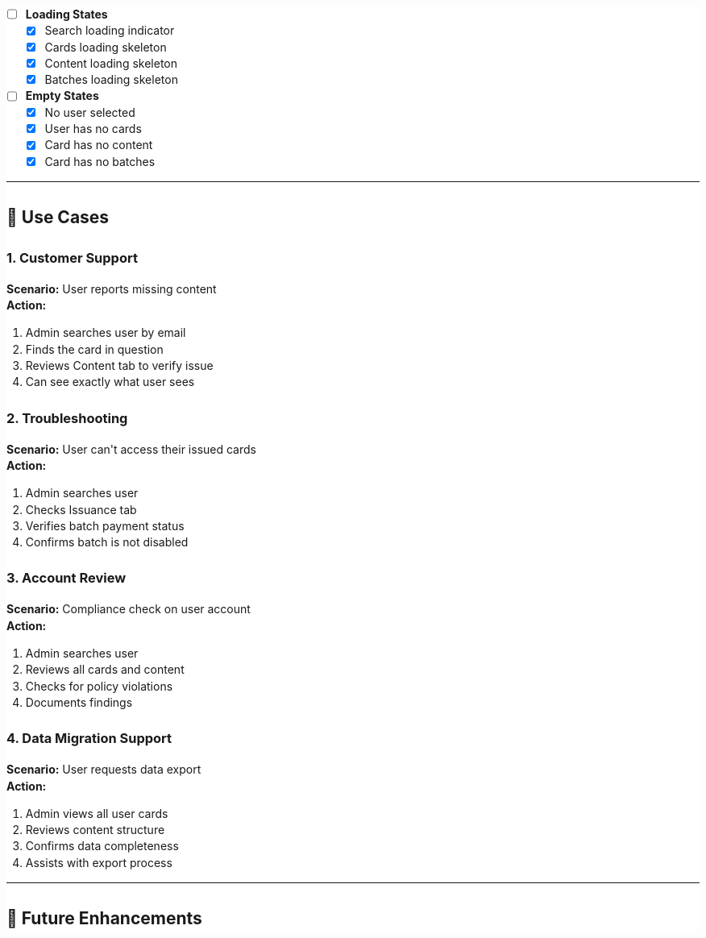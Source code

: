 - [ ] **Loading States**
  - [x] Search loading indicator
  - [x] Cards loading skeleton
  - [x] Content loading skeleton
  - [x] Batches loading skeleton

- [ ] **Empty States**
  - [x] No user selected
  - [x] User has no cards
  - [x] Card has no content
  - [x] Card has no batches

---

## 🎯 Use Cases

### **1. Customer Support**
**Scenario:** User reports missing content  
**Action:**
1. Admin searches user by email
2. Finds the card in question
3. Reviews Content tab to verify issue
4. Can see exactly what user sees

### **2. Troubleshooting**
**Scenario:** User can't access their issued cards  
**Action:**
1. Admin searches user
2. Checks Issuance tab
3. Verifies batch payment status
4. Confirms batch is not disabled

### **3. Account Review**
**Scenario:** Compliance check on user account  
**Action:**
1. Admin searches user
2. Reviews all cards and content
3. Checks for policy violations
4. Documents findings

### **4. Data Migration Support**
**Scenario:** User requests data export  
**Action:**
1. Admin views all user cards
2. Reviews content structure
3. Confirms data completeness
4. Assists with export process

---

## 🔄 Future Enhancements
